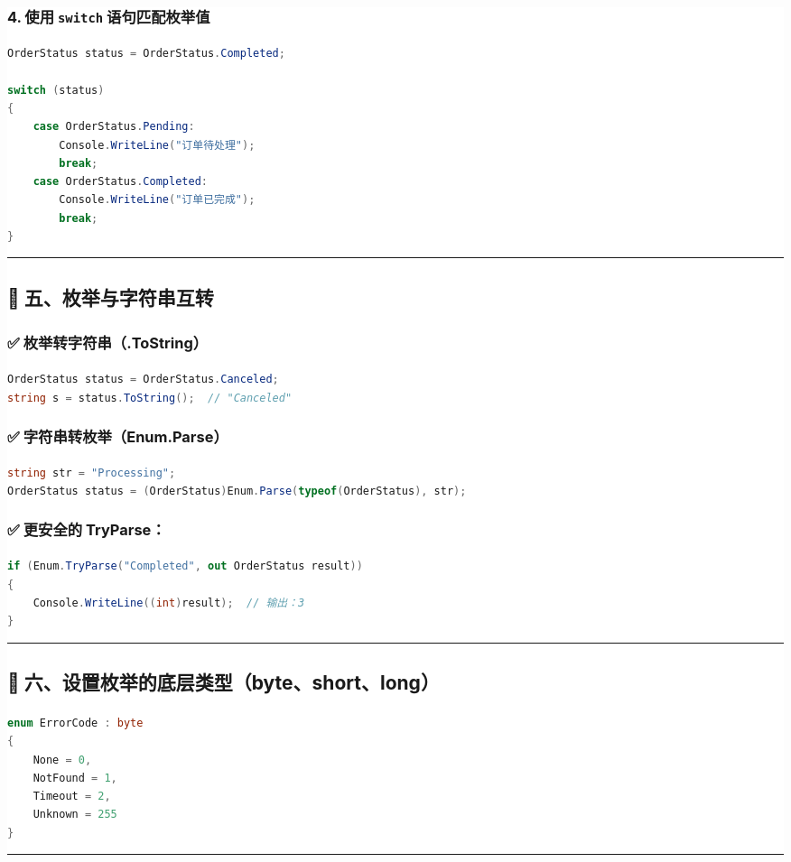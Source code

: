 
### 4. 使用 `switch` 语句匹配枚举值

```csharp
OrderStatus status = OrderStatus.Completed;

switch (status)
{
    case OrderStatus.Pending:
        Console.WriteLine("订单待处理");
        break;
    case OrderStatus.Completed:
        Console.WriteLine("订单已完成");
        break;
}
```

---

## 🔁 五、枚举与字符串互转

### ✅ 枚举转字符串（.ToString）

```csharp
OrderStatus status = OrderStatus.Canceled;
string s = status.ToString();  // "Canceled"
```

### ✅ 字符串转枚举（Enum.Parse）

```csharp
string str = "Processing";
OrderStatus status = (OrderStatus)Enum.Parse(typeof(OrderStatus), str);
```

### ✅ 更安全的 TryParse：

```csharp
if (Enum.TryParse("Completed", out OrderStatus result))
{
    Console.WriteLine((int)result);  // 输出：3
}
```

---

## 🧭 六、设置枚举的底层类型（byte、short、long）

```csharp
enum ErrorCode : byte
{
    None = 0,
    NotFound = 1,
    Timeout = 2,
    Unknown = 255
}
```

---